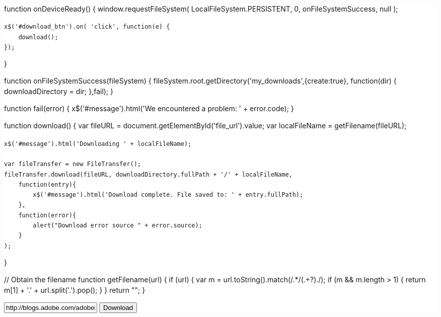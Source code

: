 function onDeviceReady() {
    window.requestFileSystem(
        LocalFileSystem.PERSISTENT, 
        0, 
        onFileSystemSuccess, 
        null
    );

    x$('#download_btn').on( 'click', function(e) {
        download();
    });
}

function onFileSystemSuccess(fileSystem) {
    fileSystem.root.getDirectory('my_downloads',{create:true},
        function(dir) {
            downloadDirectory = dir;
        },fail);
}

function fail(error) {
    x$('#message').html('We encountered a problem: ' + error.code);
}

function download() {
    var fileURL = document.getElementById('file_url').value;
    var localFileName = getFilename(fileURL);

    x$('#message').html('Downloading ' + localFileName);

    var fileTransfer = new FileTransfer();
    fileTransfer.download(fileURL, downloadDirectory.fullPath + '/' + localFileName, 
        function(entry){
            x$('#message').html('Download complete. File saved to: ' + entry.fullPath);
        }, 
        function(error){
            alert("Download error source " + error.source);
        }
    );
}

// Obtain the filename
function getFilename(url) {
   if (url) {
      var m = url.toString().match(/.*\/(.+?)\./);
      if (m && m.length > 1) {
         return m[1] + '.' + url.split('.').pop();
      }
   }
   return "";
}
</script> 
```

```
<input type="text"      id="file_url"       value="http://blogs.adobe.com/adobeingovernment/files/2012/07/phonegap.jpg" />
<input type="button"    id="download_btn"   value="Download" />
